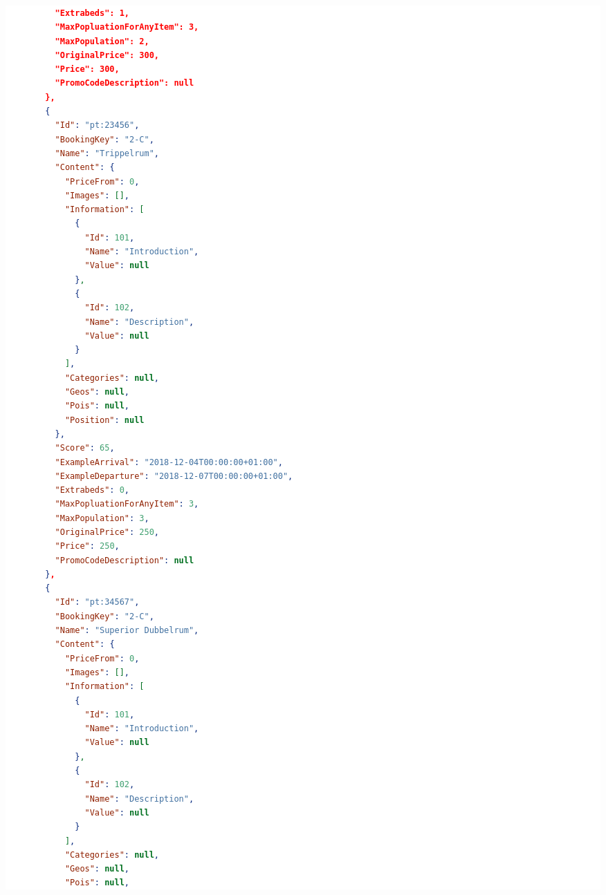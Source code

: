 ```json
          "Extrabeds": 1,
          "MaxPopluationForAnyItem": 3,
          "MaxPopulation": 2,
          "OriginalPrice": 300,
          "Price": 300,
          "PromoCodeDescription": null
        },
        {
          "Id": "pt:23456",
          "BookingKey": "2-C",
          "Name": "Trippelrum",
          "Content": {
            "PriceFrom": 0,
            "Images": [],
            "Information": [
              {
                "Id": 101,
                "Name": "Introduction",
                "Value": null
              },
              {
                "Id": 102,
                "Name": "Description",
                "Value": null
              }
            ],
            "Categories": null,
            "Geos": null,
            "Pois": null,
            "Position": null
          },
          "Score": 65,
          "ExampleArrival": "2018-12-04T00:00:00+01:00",
          "ExampleDeparture": "2018-12-07T00:00:00+01:00",
          "Extrabeds": 0,
          "MaxPopluationForAnyItem": 3,
          "MaxPopulation": 3,
          "OriginalPrice": 250,
          "Price": 250,
          "PromoCodeDescription": null
        },
        {
          "Id": "pt:34567",
          "BookingKey": "2-C",
          "Name": "Superior Dubbelrum",
          "Content": {
            "PriceFrom": 0,
            "Images": [],
            "Information": [
              {
                "Id": 101,
                "Name": "Introduction",
                "Value": null
              },
              {
                "Id": 102,
                "Name": "Description",
                "Value": null
              }
            ],
            "Categories": null,
            "Geos": null,
            "Pois": null,
```